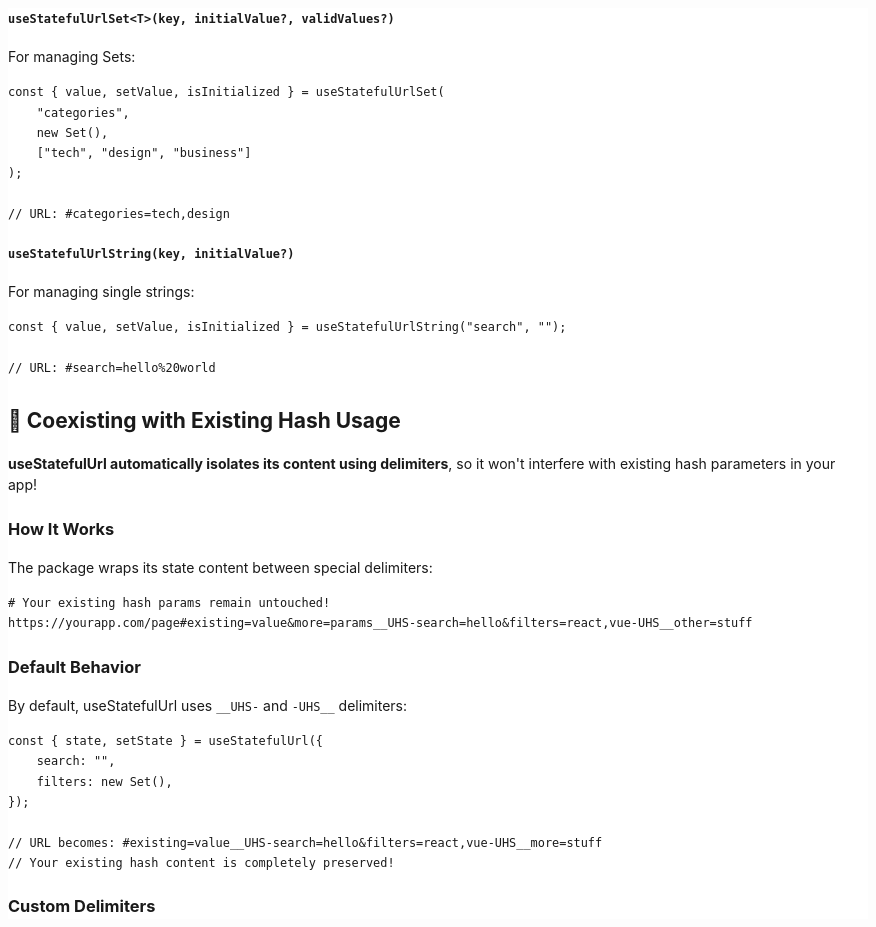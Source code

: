 #### `useStatefulUrlSet<T>(key, initialValue?, validValues?)`

For managing Sets:

```tsx
const { value, setValue, isInitialized } = useStatefulUrlSet(
	"categories",
	new Set(),
	["tech", "design", "business"]
);

// URL: #categories=tech,design
```

#### `useStatefulUrlString(key, initialValue?)`

For managing single strings:

```tsx
const { value, setValue, isInitialized } = useStatefulUrlString("search", "");

// URL: #search=hello%20world
```

## 🔗 Coexisting with Existing Hash Usage

**useStatefulUrl automatically isolates its content using delimiters**, so it won't interfere with existing hash parameters in your app!

### How It Works

The package wraps its state content between special delimiters:

```
# Your existing hash params remain untouched!
https://yourapp.com/page#existing=value&more=params__UHS-search=hello&filters=react,vue-UHS__other=stuff
```

### Default Behavior

By default, useStatefulUrl uses `__UHS-` and `-UHS__` delimiters:

```tsx
const { state, setState } = useStatefulUrl({
	search: "",
	filters: new Set(),
});

// URL becomes: #existing=value__UHS-search=hello&filters=react,vue-UHS__more=stuff
// Your existing hash content is completely preserved!
```

### Custom Delimiters
